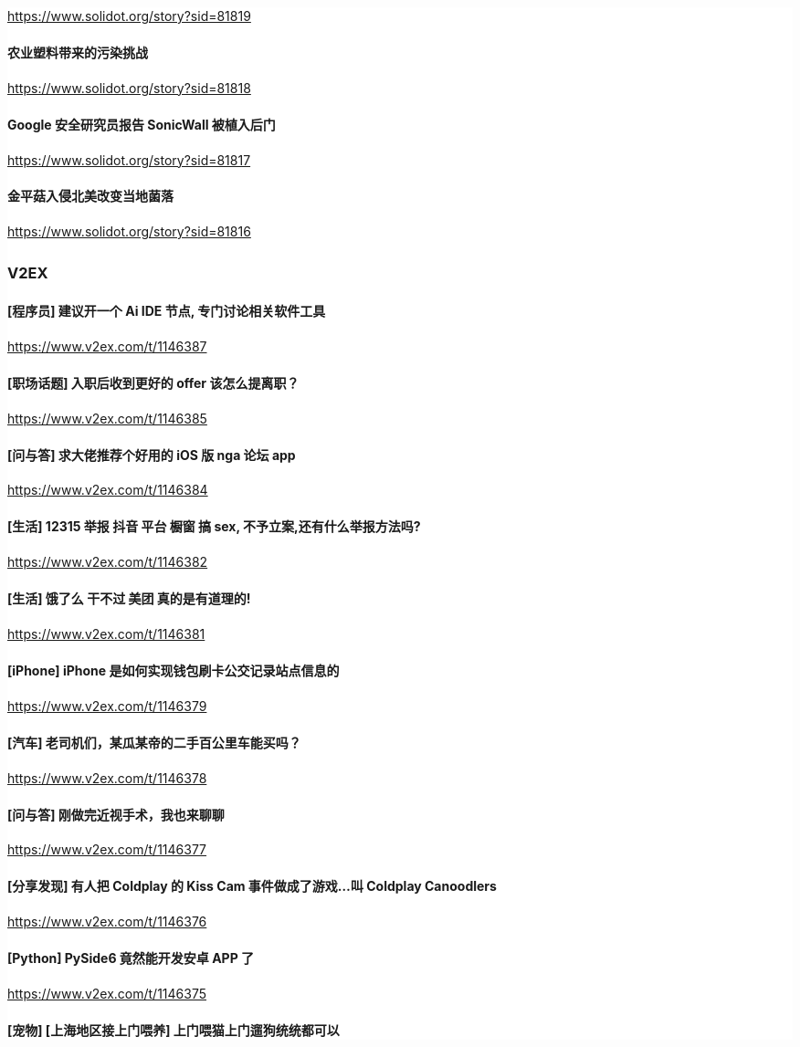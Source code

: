 <span style="color: blue!80!green"><https://www.solidot.org/story?sid=81819></span>

#### 农业塑料带来的污染挑战

<span style="color: blue!80!green"><https://www.solidot.org/story?sid=81818></span>

#### Google 安全研究员报告 SonicWall 被植入后门

<span style="color: blue!80!green"><https://www.solidot.org/story?sid=81817></span>

#### 金平菇入侵北美改变当地菌落

<span style="color: blue!80!green"><https://www.solidot.org/story?sid=81816></span>

### V2EX

#### \[程序员\] 建议开一个 Ai IDE 节点, 专门讨论相关软件工具

<span style="color: blue!80!green"><https://www.v2ex.com/t/1146387></span>

#### \[职场话题\] 入职后收到更好的 offer 该怎么提离职？

<span style="color: blue!80!green"><https://www.v2ex.com/t/1146385></span>

#### \[问与答\] 求大佬推荐个好用的 iOS 版 nga 论坛 app

<span style="color: blue!80!green"><https://www.v2ex.com/t/1146384></span>

#### \[生活\] 12315 举报 抖音 平台 橱窗 搞 sex, 不予立案,还有什么举报方法吗?

<span style="color: blue!80!green"><https://www.v2ex.com/t/1146382></span>

#### \[生活\] 饿了么 干不过 美团 真的是有道理的!

<span style="color: blue!80!green"><https://www.v2ex.com/t/1146381></span>

#### \[iPhone\] iPhone 是如何实现钱包刷卡公交记录站点信息的

<span style="color: blue!80!green"><https://www.v2ex.com/t/1146379></span>

#### \[汽车\] 老司机们，某瓜某帝的二手百公里车能买吗？

<span style="color: blue!80!green"><https://www.v2ex.com/t/1146378></span>

#### \[问与答\] 刚做完近视手术，我也来聊聊

<span style="color: blue!80!green"><https://www.v2ex.com/t/1146377></span>

#### \[分享发现\] 有人把 Coldplay 的 Kiss Cam 事件做成了游戏…叫 Coldplay Canoodlers

<span style="color: blue!80!green"><https://www.v2ex.com/t/1146376></span>

#### \[Python\] PySide6 竟然能开发安卓 APP 了

<span style="color: blue!80!green"><https://www.v2ex.com/t/1146375></span>

#### \[宠物\] \[上海地区接上门喂养\] 上门喂猫上门遛狗统统都可以
